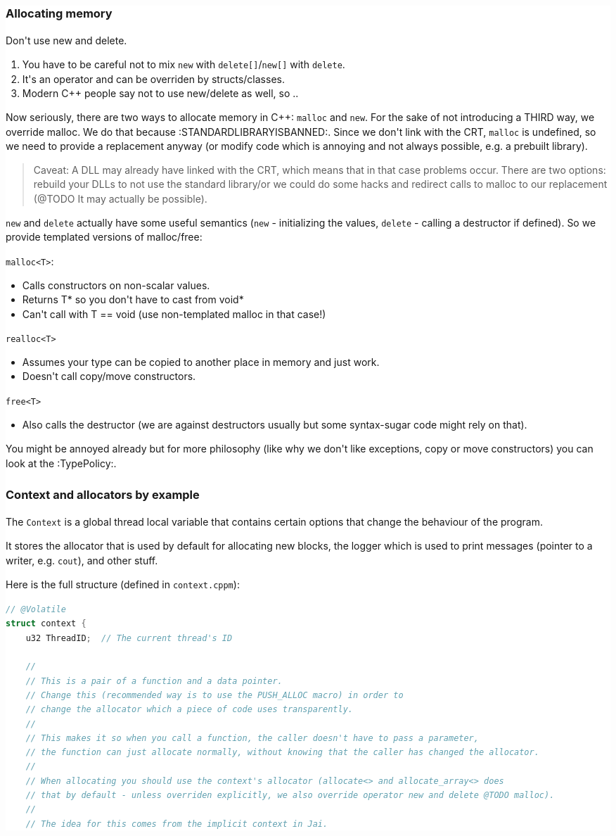 ### Allocating memory

Don't use new and delete.
1) You have to be careful not to mix `new` with `delete[]`/`new[]` with `delete`.
2) It's an operator and can be overriden by structs/classes.
3) Modern C++ people say not to use new/delete as well, so ..

Now seriously, there are two ways to allocate memory in C++: `malloc` and `new`.
For the sake of not introducing a THIRD way, we override malloc.
We do that because :STANDARDLIBRARYISBANNED:.
Since we don't link with the CRT, `malloc` is undefined, so we need to
provide a replacement anyway (or modify code which is annoying and
not always possible, e.g. a prebuilt library).

> Caveat: A DLL may already have linked with the CRT, which means that in
> that case problems occur. There are two options: rebuild your DLLs
> to not use the standard library/or we could do some hacks
> and redirect calls to malloc to our replacement (@TODO It may actually be possible).

`new` and `delete` actually have some useful semantics (`new` - initializing the values,
`delete` - calling a destructor if defined). So we provide templated versions of malloc/free:

`malloc<T>`:
- Calls constructors on non-scalar values.
- Returns T* so you don't have to cast from void*
- Can't call with T == void (use non-templated malloc in that case!)

`realloc<T>`
- Assumes your type can be copied to another place in memory and just work.
- Doesn't call copy/move constructors.

`free<T>`
- Also calls the destructor (we are against destructors usually but some syntax-sugar code might rely on that).

You might be annoyed already but for more philosophy (like why we don't like exceptions, copy or move constructors) you can look at the :TypePolicy:.


### Context and allocators by example

The `Context` is a global thread local variable that contains certain options that change the behaviour of the program.

It stores the allocator that is used by default for allocating new blocks, the logger which is used to print messages (pointer to a writer, e.g. `cout`), and other stuff.

Here is the full structure (defined in `context.cppm`): 
```cpp
// @Volatile
struct context {
    u32 ThreadID;  // The current thread's ID 

    //
    // This is a pair of a function and a data pointer.
    // Change this (recommended way is to use the PUSH_ALLOC macro) in order to
    // change the allocator which a piece of code uses transparently.
    //
    // This makes it so when you call a function, the caller doesn't have to pass a parameter,
    // the function can just allocate normally, without knowing that the caller has changed the allocator.
    //
    // When allocating you should use the context's allocator (allocate<> and allocate_array<> does
    // that by default - unless overriden explicitly, we also override operator new and delete @TODO malloc).
    //
    // The idea for this comes from the implicit context in Jai.

```